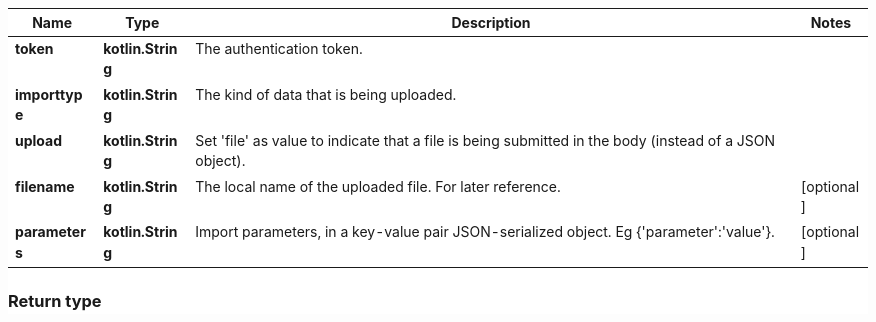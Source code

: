 Name | Type | Description  | Notes
------------- | ------------- | ------------- | -------------
 **token** | **kotlin.String**| The authentication token. |
 **importtype** | **kotlin.String**| The kind of data that is being uploaded. |
 **upload** | **kotlin.String**| Set &#39;file&#39; as value to indicate that a file is being submitted in the body (instead of a JSON object). |
 **filename** | **kotlin.String**| The local name of the uploaded file. For later reference. | [optional]
 **parameters** | **kotlin.String**| Import parameters, in a key-value pair JSON-serialized object. Eg {&#39;parameter&#39;:&#39;value&#39;}. | [optional]

### Return type

